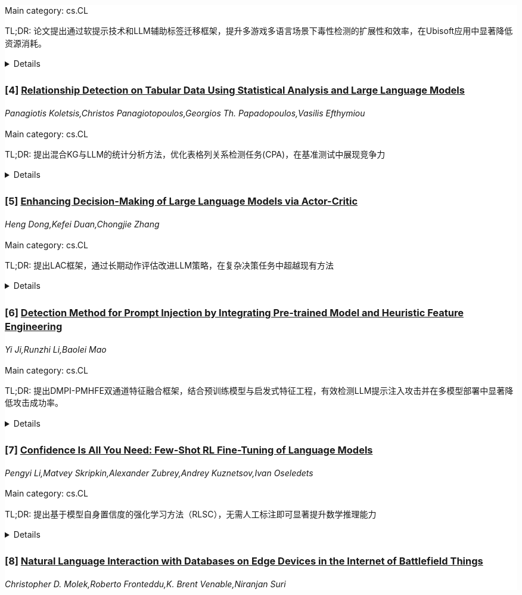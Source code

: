 Main category: cs.CL

TL;DR: 论文提出通过软提示技术和LLM辅助标签迁移框架，提升多游戏多语言场景下毒性检测的扩展性和效率，在Ubisoft应用中显著降低资源消耗。


<details><summary>Details</summary></details>


### [4] [Relationship Detection on Tabular Data Using Statistical Analysis and Large Language Models](https://arxiv.org/abs/2506.06371)
*Panagiotis Koletsis,Christos Panagiotopoulos,Georgios Th. Papadopoulos,Vasilis Efthymiou*

Main category: cs.CL

TL;DR: 提出混合KG与LLM的统计分析方法，优化表格列关系检测任务(CPA)，在基准测试中展现竞争力


<details><summary>Details</summary></details>


### [5] [Enhancing Decision-Making of Large Language Models via Actor-Critic](https://arxiv.org/abs/2506.06376)
*Heng Dong,Kefei Duan,Chongjie Zhang*

Main category: cs.CL

TL;DR: 提出LAC框架，通过长期动作评估改进LLM策略，在复杂决策任务中超越现有方法


<details><summary>Details</summary></details>


### [6] [Detection Method for Prompt Injection by Integrating Pre-trained Model and Heuristic Feature Engineering](https://arxiv.org/abs/2506.06384)
*Yi Ji,Runzhi Li,Baolei Mao*

Main category: cs.CL

TL;DR: 提出DMPI-PMHFE双通道特征融合框架，结合预训练模型与启发式特征工程，有效检测LLM提示注入攻击并在多模型部署中显著降低攻击成功率。


<details><summary>Details</summary></details>


### [7] [Confidence Is All You Need: Few-Shot RL Fine-Tuning of Language Models](https://arxiv.org/abs/2506.06395)
*Pengyi Li,Matvey Skripkin,Alexander Zubrey,Andrey Kuznetsov,Ivan Oseledets*

Main category: cs.CL

TL;DR: 提出基于模型自身置信度的强化学习方法（RLSC），无需人工标注即可显著提升数学推理能力


<details><summary>Details</summary></details>


### [8] [Natural Language Interaction with Databases on Edge Devices in the Internet of Battlefield Things](https://arxiv.org/abs/2506.06396)
*Christopher D. Molek,Roberto Fronteddu,K. Brent Venable,Niranjan Suri*
